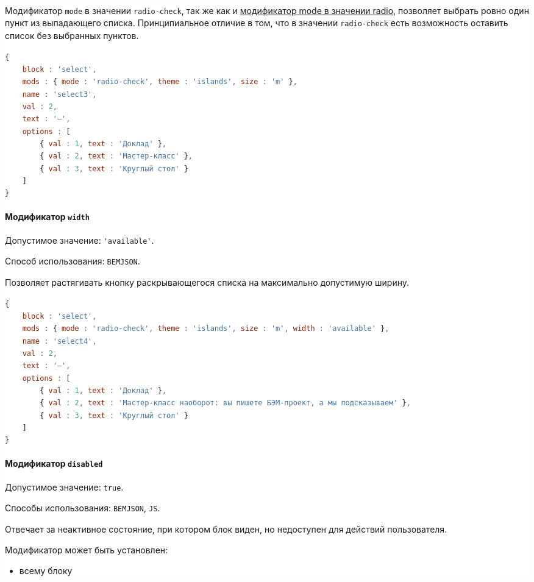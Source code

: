 Модификатор `mode` в значении `radio-check`, так же как и <a href="#mode-radio">модификатор mode в значении radio</a>, позволяет выбрать ровно один пункт из выпадающего списка. Принципиальное отличие в том, что в значении `radio-check` есть возможность оставить список без выбранных пунктов.

```js
{
    block : 'select',
    mods : { mode : 'radio-check', theme : 'islands', size : 'm' },
    name : 'select3',
    val : 2,
    text : '—',
    options : [
        { val : 1, text : 'Доклад' },
        { val : 2, text : 'Мастер-класс' },
        { val : 3, text : 'Круглый стол' }
    ]
}
```

<a name="width"></a>
#### Модификатор `width`

Допустимое значение: `'available'`.

Способ использования: `BEMJSON`.

Позволяет растягивать кнопку раскрывающегося списка на максимально допустимую ширину.

```js
{
    block : 'select',
    mods : { mode : 'radio-check', theme : 'islands', size : 'm', width : 'available' },
    name : 'select4',
    val : 2,
    text : '—',
    options : [
        { val : 1, text : 'Доклад' },
        { val : 2, text : 'Мастер-класс наоборот: вы пишете БЭМ-проект, а мы подсказываем' },
        { val : 3, text : 'Круглый стол' }
    ]
}
```

<a name="disabled"></a>

#### Модификатор `disabled`

Допустимое значение: `true`.

Способы использования: `BEMJSON`, `JS`.

Отвечает за неактивное состояние, при котором блок виден, но недоступен для действий пользователя.

Модификатор может быть установлен:

* всему блоку
